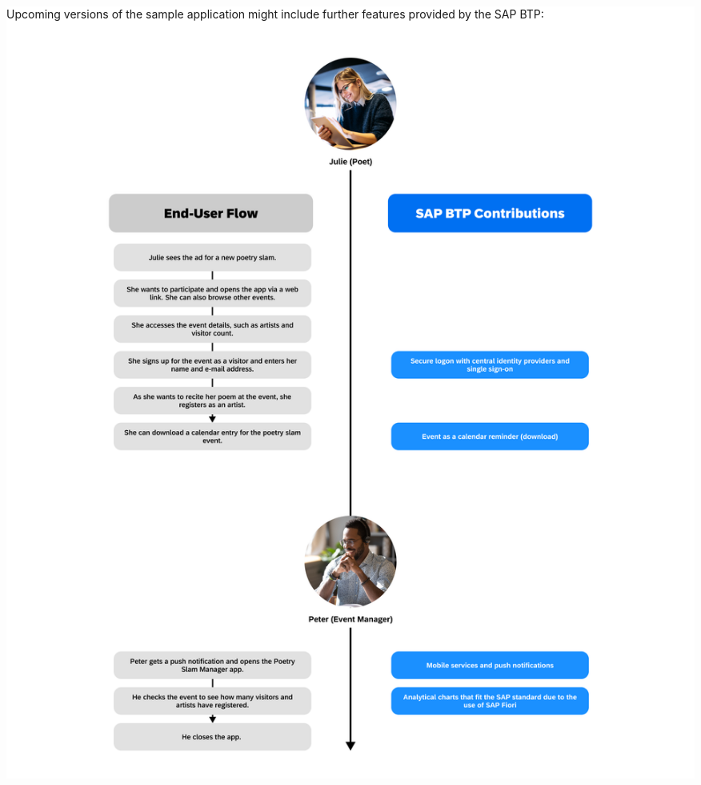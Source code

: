 Upcoming versions of the sample application might include further features provided by the SAP BTP:

<p align="center">
    <img src="./Tutorials/images/End-User_Flow-Peter-Part2-and-Julie.png" width="80%">  
</p>
